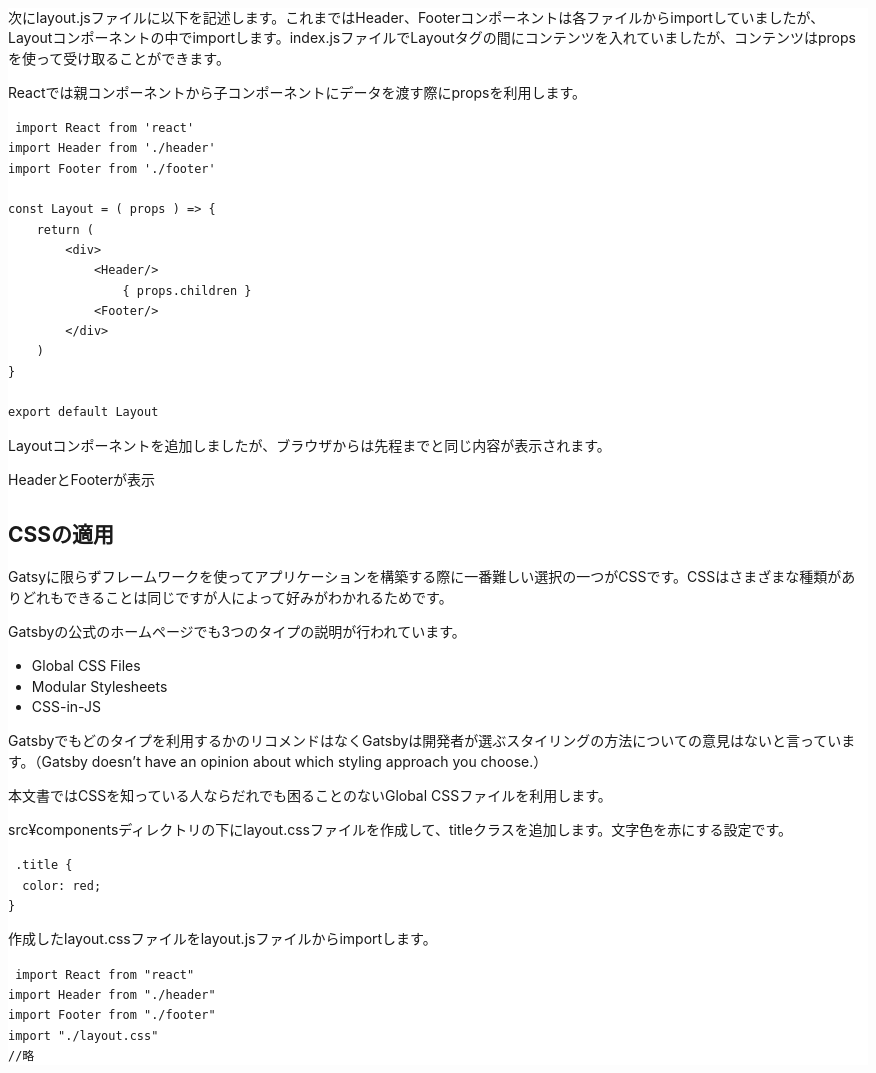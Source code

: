 次にlayout.jsファイルに以下を記述します。これまではHeader、Footerコンポーネントは各ファイルからimportしていましたが、Layoutコンポーネントの中でimportします。index.jsファイルでLayoutタグの間にコンテンツを入れていましたが、コンテンツはpropsを使って受け取ることができます。

Reactでは親コンポーネントから子コンポーネントにデータを渡す際にpropsを利用します。


```
 import React from 'react'
import Header from './header'
import Footer from './footer'

const Layout = ( props ) => {
    return (
        <div>
            <Header/>
                { props.children }
            <Footer/>
        </div>
    )
}

export default Layout 
```

Layoutコンポーネントを追加しましたが、ブラウザからは先程までと同じ内容が表示されます。



HeaderとFooterが表示

CSSの適用
------

Gatsyに限らずフレームワークを使ってアプリケーションを構築する際に一番難しい選択の一つがCSSです。CSSはさまざまな種類がありどれもできることは同じですが人によって好みがわかれるためです。

Gatsbyの公式のホームページでも3つのタイプの説明が行われています。

*   Global CSS Files
*   Modular Stylesheets
*   CSS-in-JS

Gatsbyでもどのタイプを利用するかのリコメンドはなくGatsbyは開発者が選ぶスタイリングの方法についての意見はないと言っています。（Gatsby doesn’t have an opinion about which styling approach you choose.）

本文書ではCSSを知っている人ならだれでも困ることのないGlobal CSSファイルを利用します。

src¥componentsディレクトリの下にlayout.cssファイルを作成して、titleクラスを追加します。文字色を赤にする設定です。

```
 .title {
  color: red;
} 
```

作成したlayout.cssファイルをlayout.jsファイルからimportします。

```
 import React from "react"
import Header from "./header"
import Footer from "./footer"
import "./layout.css"
//略 
```
